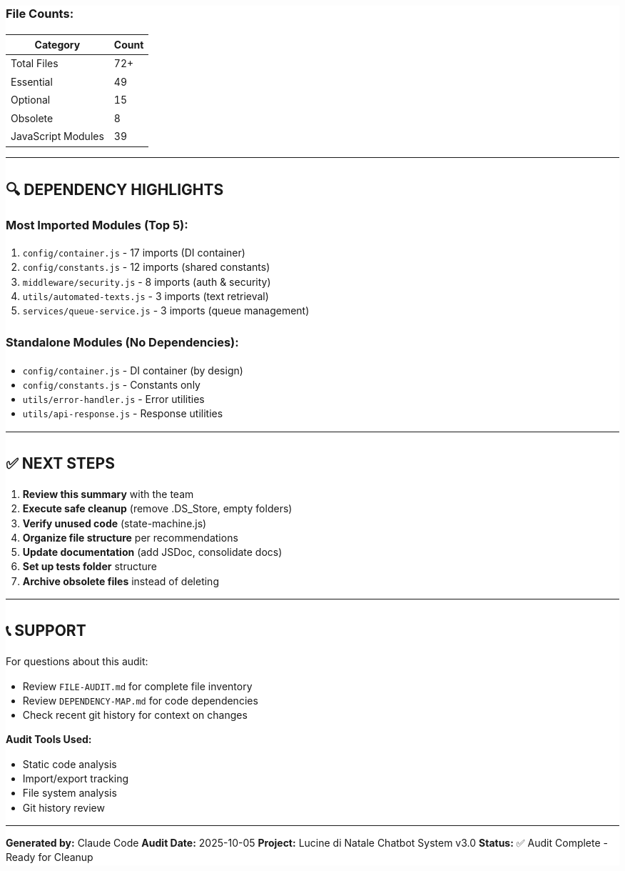 ### File Counts:
| Category | Count |
|----------|-------|
| Total Files | 72+ |
| Essential | 49 |
| Optional | 15 |
| Obsolete | 8 |
| JavaScript Modules | 39 |

---

## 🔍 DEPENDENCY HIGHLIGHTS

### Most Imported Modules (Top 5):
1. `config/container.js` - 17 imports (DI container)
2. `config/constants.js` - 12 imports (shared constants)
3. `middleware/security.js` - 8 imports (auth & security)
4. `utils/automated-texts.js` - 3 imports (text retrieval)
5. `services/queue-service.js` - 3 imports (queue management)

### Standalone Modules (No Dependencies):
- `config/container.js` - DI container (by design)
- `config/constants.js` - Constants only
- `utils/error-handler.js` - Error utilities
- `utils/api-response.js` - Response utilities

---

## ✅ NEXT STEPS

1. **Review this summary** with the team
2. **Execute safe cleanup** (remove .DS_Store, empty folders)
3. **Verify unused code** (state-machine.js)
4. **Organize file structure** per recommendations
5. **Update documentation** (add JSDoc, consolidate docs)
6. **Set up tests folder** structure
7. **Archive obsolete files** instead of deleting

---

## 📞 SUPPORT

For questions about this audit:
- Review `FILE-AUDIT.md` for complete file inventory
- Review `DEPENDENCY-MAP.md` for code dependencies
- Check recent git history for context on changes

**Audit Tools Used:**
- Static code analysis
- Import/export tracking
- File system analysis
- Git history review

---

**Generated by:** Claude Code
**Audit Date:** 2025-10-05
**Project:** Lucine di Natale Chatbot System v3.0
**Status:** ✅ Audit Complete - Ready for Cleanup
